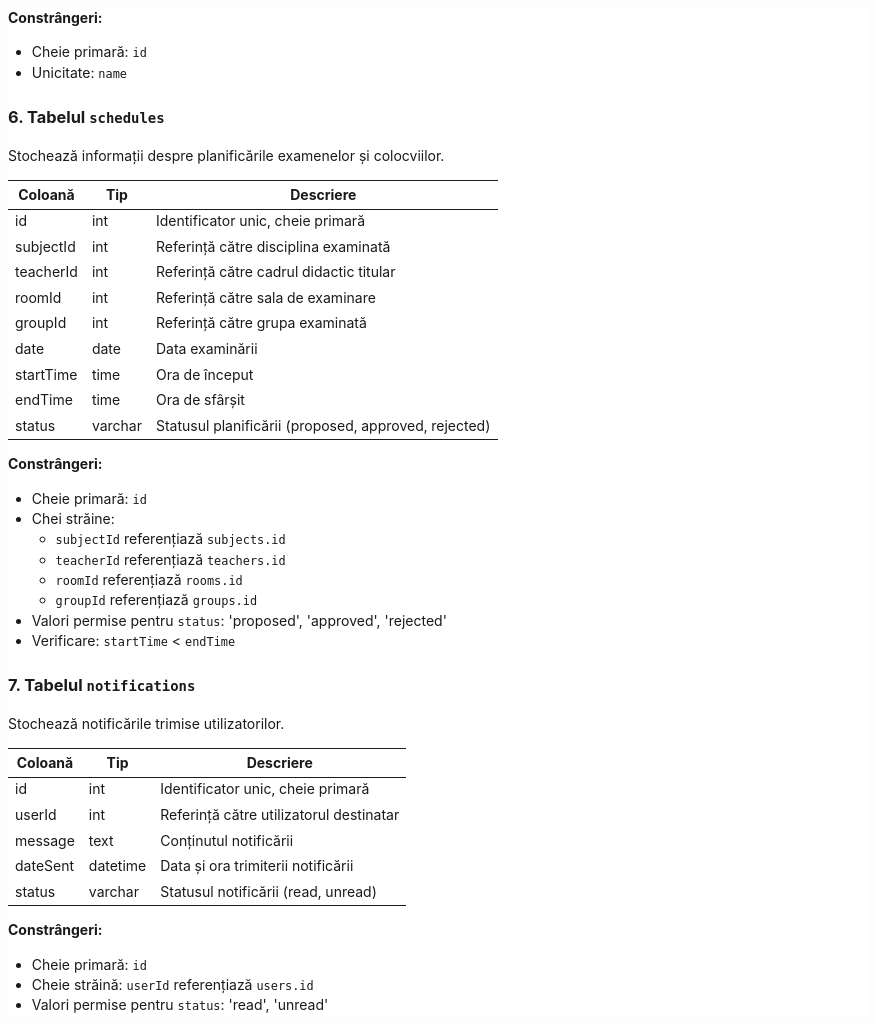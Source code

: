 **Constrângeri:**
- Cheie primară: `id`
- Unicitate: `name`

### 6. Tabelul `schedules`

Stochează informații despre planificările examenelor și colocviilor.

| Coloană | Tip | Descriere |
|---------|-----|-----------|
| id | int | Identificator unic, cheie primară |
| subjectId | int | Referință către disciplina examinată |
| teacherId | int | Referință către cadrul didactic titular |
| roomId | int | Referință către sala de examinare |
| groupId | int | Referință către grupa examinată |
| date | date | Data examinării |
| startTime | time | Ora de început |
| endTime | time | Ora de sfârșit |
| status | varchar | Statusul planificării (proposed, approved, rejected) |

**Constrângeri:**
- Cheie primară: `id`
- Chei străine:
  - `subjectId` referențiază `subjects.id`
  - `teacherId` referențiază `teachers.id`
  - `roomId` referențiază `rooms.id`
  - `groupId` referențiază `groups.id`
- Valori permise pentru `status`: 'proposed', 'approved', 'rejected'
- Verificare: `startTime` < `endTime`

### 7. Tabelul `notifications`

Stochează notificările trimise utilizatorilor.

| Coloană | Tip | Descriere |
|---------|-----|-----------|
| id | int | Identificator unic, cheie primară |
| userId | int | Referință către utilizatorul destinatar |
| message | text | Conținutul notificării |
| dateSent | datetime | Data și ora trimiterii notificării |
| status | varchar | Statusul notificării (read, unread) |

**Constrângeri:**
- Cheie primară: `id`
- Cheie străină: `userId` referențiază `users.id`
- Valori permise pentru `status`: 'read', 'unread'

